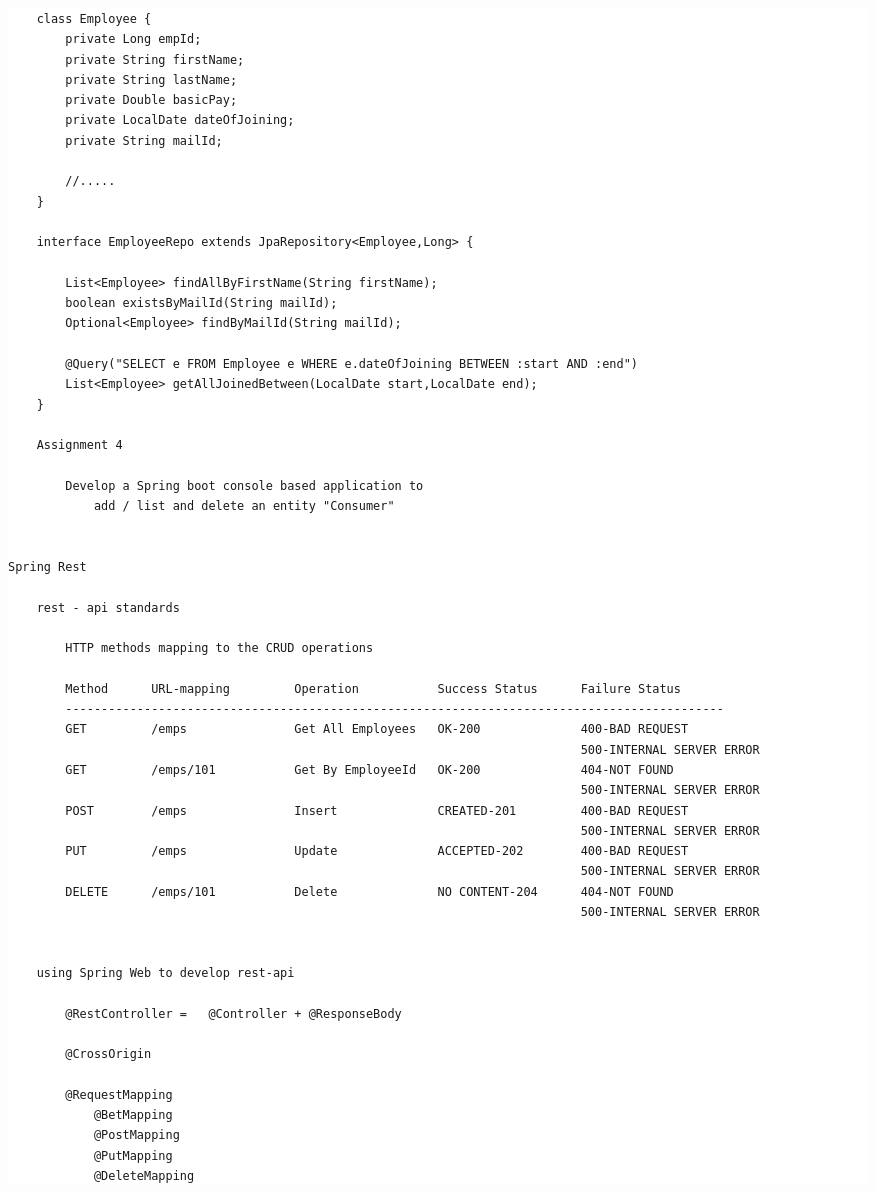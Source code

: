         class Employee {
            private Long empId;
            private String firstName;
            private String lastName;
            private Double basicPay;
            private LocalDate dateOfJoining;
            private String mailId;

            //.....
        }

        interface EmployeeRepo extends JpaRepository<Employee,Long> {
            
            List<Employee> findAllByFirstName(String firstName);
            boolean existsByMailId(String mailId);
            Optional<Employee> findByMailId(String mailId);

            @Query("SELECT e FROM Employee e WHERE e.dateOfJoining BETWEEN :start AND :end")
            List<Employee> getAllJoinedBetween(LocalDate start,LocalDate end);
        }

        Assignment 4

            Develop a Spring boot console based application to 
                add / list and delete an entity "Consumer"


    Spring Rest

        rest - api standards

            HTTP methods mapping to the CRUD operations

            Method      URL-mapping         Operation           Success Status      Failure Status
            --------------------------------------------------------------------------------------------
            GET         /emps               Get All Employees   OK-200              400-BAD REQUEST
                                                                                    500-INTERNAL SERVER ERROR
            GET         /emps/101           Get By EmployeeId   OK-200              404-NOT FOUND
                                                                                    500-INTERNAL SERVER ERROR
            POST        /emps               Insert              CREATED-201         400-BAD REQUEST
                                                                                    500-INTERNAL SERVER ERROR
            PUT         /emps               Update              ACCEPTED-202        400-BAD REQUEST
                                                                                    500-INTERNAL SERVER ERROR  
            DELETE      /emps/101           Delete              NO CONTENT-204      404-NOT FOUND
                                                                                    500-INTERNAL SERVER ERROR


        using Spring Web to develop rest-api

            @RestController =   @Controller + @ResponseBody

            @CrossOrigin

            @RequestMapping
                @BetMapping
                @PostMapping
                @PutMapping
                @DeleteMapping
